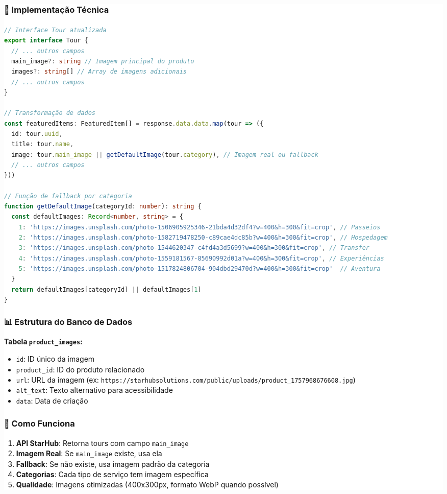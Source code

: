 ### 🔧 Implementação Técnica
```typescript
// Interface Tour atualizada
export interface Tour {
  // ... outros campos
  main_image?: string // Imagem principal do produto
  images?: string[] // Array de imagens adicionais
  // ... outros campos
}

// Transformação de dados
const featuredItems: FeaturedItem[] = response.data.data.map(tour => ({
  id: tour.uuid,
  title: tour.name,
  image: tour.main_image || getDefaultImage(tour.category), // Imagem real ou fallback
  // ... outros campos
}))

// Função de fallback por categoria
function getDefaultImage(categoryId: number): string {
  const defaultImages: Record<number, string> = {
    1: 'https://images.unsplash.com/photo-1506905925346-21bda4d32df4?w=400&h=300&fit=crop', // Passeios
    2: 'https://images.unsplash.com/photo-1582719478250-c89cae4dc85b?w=400&h=300&fit=crop', // Hospedagem
    3: 'https://images.unsplash.com/photo-1544620347-c4fd4a3d5699?w=400&h=300&fit=crop', // Transfer
    4: 'https://images.unsplash.com/photo-1559181567-85690992d01a?w=400&h=300&fit=crop', // Experiências
    5: 'https://images.unsplash.com/photo-1517824806704-904dbd29470d?w=400&h=300&fit=crop'  // Aventura
  }
  return defaultImages[categoryId] || defaultImages[1]
}
```

### 📊 Estrutura do Banco de Dados
**Tabela `product_images`:**
- `id`: ID único da imagem
- `product_id`: ID do produto relacionado
- `url`: URL da imagem (ex: `https://starhubsolutions.com/public/uploads/product_1757968676608.jpg`)
- `alt_text`: Texto alternativo para acessibilidade
- `data`: Data de criação

### 🎯 Como Funciona
1. **API StarHub**: Retorna tours com campo `main_image`
2. **Imagem Real**: Se `main_image` existe, usa ela
3. **Fallback**: Se não existe, usa imagem padrão da categoria
4. **Categorias**: Cada tipo de serviço tem imagem específica
5. **Qualidade**: Imagens otimizadas (400x300px, formato WebP quando possível)
